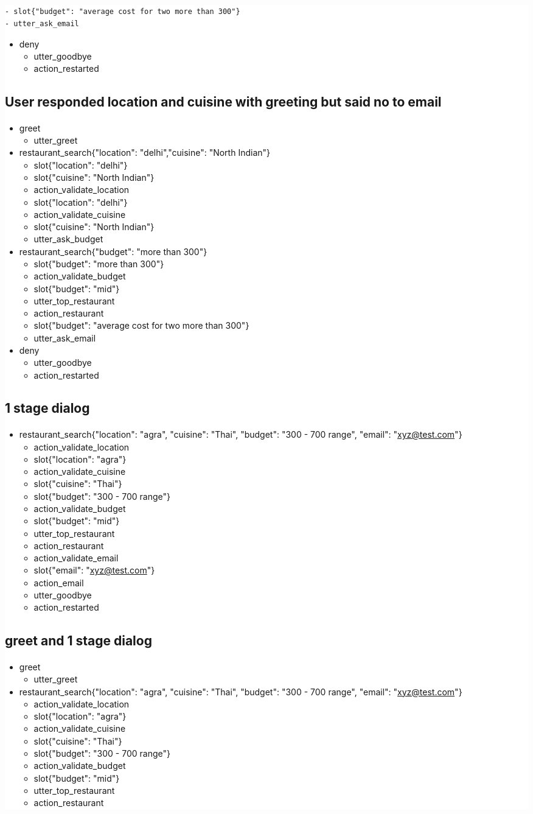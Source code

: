 	- slot{"budget": "average cost for two more than 300"}
	- utter_ask_email
* deny
	- utter_goodbye
    - action_restarted
## User responded location and cuisine with greeting but said no to email
* greet
    - utter_greet
* restaurant_search{"location": "delhi","cuisine": "North Indian"}
	- slot{"location": "delhi"}
	- slot{"cuisine": "North Indian"}
	- action_validate_location
	- slot{"location": "delhi"}
	- action_validate_cuisine
	- slot{"cuisine": "North Indian"}
	- utter_ask_budget
* restaurant_search{"budget": "more than 300"}
    - slot{"budget": "more than 300"}
	- action_validate_budget
	- slot{"budget": "mid"}
	- utter_top_restaurant
	- action_restaurant
    - slot{"budget": "average cost for two more than 300"}
	- utter_ask_email
* deny
	- utter_goodbye
    - action_restarted

## 1 stage dialog
* restaurant_search{"location": "agra", "cuisine": "Thai", "budget": "300 - 700 range", "email": "xyz@test.com"}
    - action_validate_location
	- slot{"location": "agra"}
    - action_validate_cuisine
	- slot{"cuisine": "Thai"}
	- slot{"budget": "300 - 700 range"}
	- action_validate_budget
	- slot{"budget": "mid"}
	- utter_top_restaurant
	- action_restaurant
	- action_validate_email
	- slot{"email": "xyz@test.com"}
	- action_email
	- utter_goodbye
    - action_restarted
	
## greet and 1 stage dialog
* greet
    - utter_greet
* restaurant_search{"location": "agra", "cuisine": "Thai", "budget": "300 - 700 range", "email": "xyz@test.com"}
    - action_validate_location
	- slot{"location": "agra"}
    - action_validate_cuisine
	- slot{"cuisine": "Thai"}
	- slot{"budget": "300 - 700 range"}
	- action_validate_budget
	- slot{"budget": "mid"}
	- utter_top_restaurant
	- action_restaurant